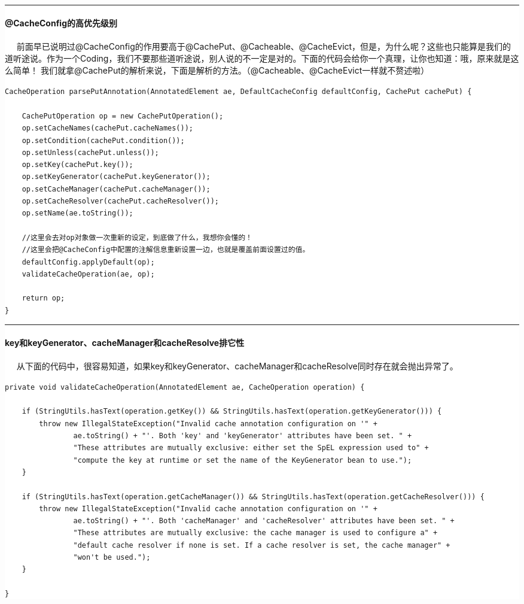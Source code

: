----------

#### @CacheConfig的高优先级别

&#160;&#160;&#160;&#160;
前面早已说明过@CacheConfig的作用要高于@CachePut、@Cacheable、@CacheEvict，但是，为什么呢？这些也只能算是我们的道听途说。作为一个Coding，我们不要那些道听途说，别人说的不一定是对的。下面的代码会给你一个真理，让你也知道：哦，原来就是这么简单！ 我们就拿@CachePut的解析来说，下面是解析的方法。（@Cacheable、@CacheEvict一样就不赘述啦）

```
CacheOperation parsePutAnnotation(AnnotatedElement ae, DefaultCacheConfig defaultConfig, CachePut cachePut) {

	CachePutOperation op = new CachePutOperation();
	op.setCacheNames(cachePut.cacheNames());
	op.setCondition(cachePut.condition());
	op.setUnless(cachePut.unless());
	op.setKey(cachePut.key());
	op.setKeyGenerator(cachePut.keyGenerator());
	op.setCacheManager(cachePut.cacheManager());
	op.setCacheResolver(cachePut.cacheResolver());
	op.setName(ae.toString());

	//这里会去对op对象做一次重新的设定，到底做了什么，我想你会懂的！
	//这里会把@CacheConfig中配置的注解信息重新设置一边，也就是覆盖前面设置过的值。
	defaultConfig.applyDefault(op);
	validateCacheOperation(ae, op);

	return op;
}
```

----------

#### key和keyGenerator、cacheManager和cacheResolve排它性

&#160;&#160;&#160;&#160;
从下面的代码中，很容易知道，如果key和keyGenerator、cacheManager和cacheResolve同时存在就会抛出异常了。

```
private void validateCacheOperation(AnnotatedElement ae, CacheOperation operation) {

	if (StringUtils.hasText(operation.getKey()) && StringUtils.hasText(operation.getKeyGenerator())) {
		throw new IllegalStateException("Invalid cache annotation configuration on '" +
				ae.toString() + "'. Both 'key' and 'keyGenerator' attributes have been set. " +
				"These attributes are mutually exclusive: either set the SpEL expression used to" +
				"compute the key at runtime or set the name of the KeyGenerator bean to use.");
	}

	if (StringUtils.hasText(operation.getCacheManager()) && StringUtils.hasText(operation.getCacheResolver())) {
		throw new IllegalStateException("Invalid cache annotation configuration on '" +
				ae.toString() + "'. Both 'cacheManager' and 'cacheResolver' attributes have been set. " +
				"These attributes are mutually exclusive: the cache manager is used to configure a" +
				"default cache resolver if none is set. If a cache resolver is set, the cache manager" +
				"won't be used.");
	}

}
```
